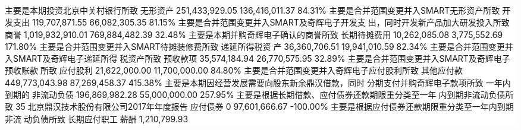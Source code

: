 主要是本期投资北京中关村银行所致
无形资产
251,433,929.05
136,416,011.37
84.31%
主要是合并范围变更并入SMART无形资产所致
开发支出
119,707,871.55
66,082,305.35
81.15%
主要是合并范围变更并入SMART及奇辉电子开发支
出，同时开发新产品加大研发投入所致
商誉
1,019,932,910.01
769,884,482.39
32.48%
主要是本期并购奇辉电子确认的商誉所致
长期待摊费用
10,262,085.08
3,775,552.69
171.80%
主要是合并范围变更并入SMART待摊装修费所致
递延所得税资
产
36,360,706.51
19,941,010.59
82.34%
主要是合并范围变更并入SMART及奇辉电子递延所得
税资产所致
预收款项
35,574,184.94
26,770,575.95
32.89%
主要是合并范围变更并入SMART及奇辉电子预收账款
所致
应付股利
21,622,000.00
11,700,000.00
84.80%
主要是合并范围变更并入奇辉电子应付股利所致
其他应付款
449,773,043.98
87,269,458.37
415.38%
主要是本期因经营发展需要向股东新余鼎汉借款，同时
分期支付并购奇辉电子款项所致
一年内到期的
非流动负债
196,869,982.28
55,000,000.00
257.95%
主要是根据长期借款、应付债券还款期限重分类至一年
内到期非流动负债所致
35
北京鼎汉技术股份有限公司2017年年度报告
应付债券
0
97,601,666.67
-100.00%
主要是根据应付债券还款期限重分类至一年内到期非流
动负债所致
长期应付职工
薪酬
1,210,799.93